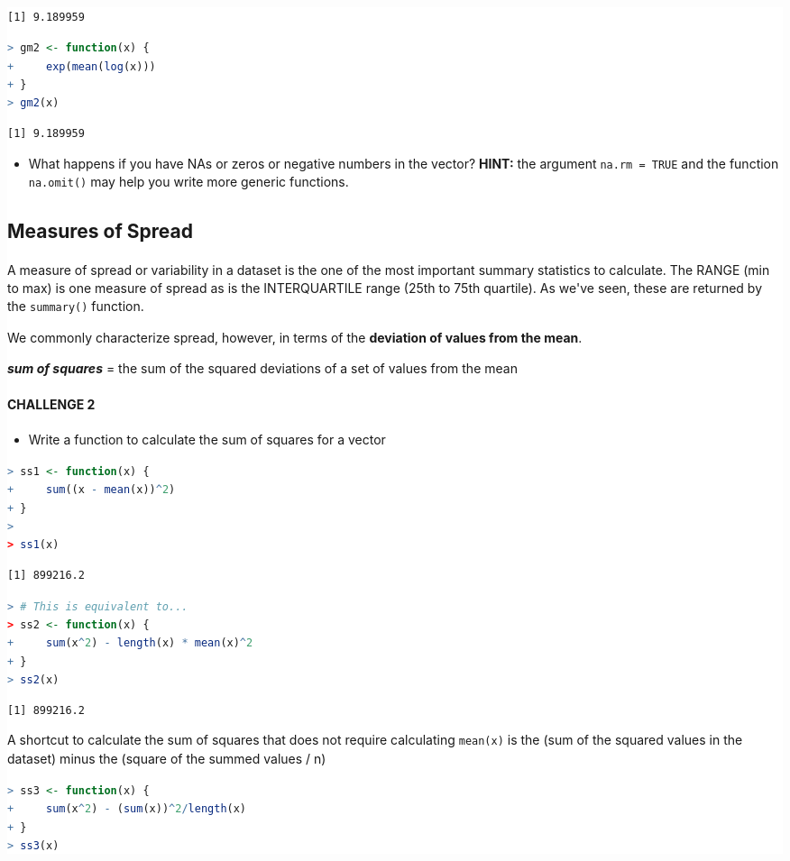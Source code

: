     [1] 9.189959

``` r
> gm2 <- function(x) {
+     exp(mean(log(x)))
+ }
> gm2(x)
```

    [1] 9.189959

-   What happens if you have NAs or zeros or negative numbers in the vector? **HINT:** the argument `na.rm = TRUE` and the function `na.omit()` may help you write more generic functions.

Measures of Spread
------------------

A measure of spread or variability in a dataset is the one of the most important summary statistics to calculate. The RANGE (min to max) is one measure of spread as is the INTERQUARTILE range (25th to 75th quartile). As we've seen, these are returned by the `summary()` function.

We commonly characterize spread, however, in terms of the **deviation of values from the mean**.

***sum of squares*** = the sum of the squared deviations of a set of values from the mean

#### CHALLENGE 2

-   Write a function to calculate the sum of squares for a vector

``` r
> ss1 <- function(x) {
+     sum((x - mean(x))^2)
+ }
> 
> ss1(x)
```

    [1] 899216.2

``` r
> # This is equivalent to...
> ss2 <- function(x) {
+     sum(x^2) - length(x) * mean(x)^2
+ }
> ss2(x)
```

    [1] 899216.2

A shortcut to calculate the sum of squares that does not require calculating `mean(x)` is the (sum of the squared values in the dataset) minus the (square of the summed values / n)

``` r
> ss3 <- function(x) {
+     sum(x^2) - (sum(x))^2/length(x)
+ }
> ss3(x)
```
